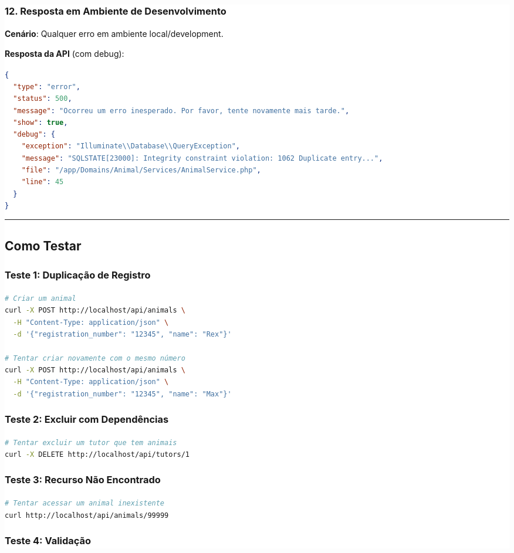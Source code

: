 
### 12. Resposta em Ambiente de Desenvolvimento

**Cenário**: Qualquer erro em ambiente local/development.

**Resposta da API** (com debug):
```json
{
  "type": "error",
  "status": 500,
  "message": "Ocorreu um erro inesperado. Por favor, tente novamente mais tarde.",
  "show": true,
  "debug": {
    "exception": "Illuminate\\Database\\QueryException",
    "message": "SQLSTATE[23000]: Integrity constraint violation: 1062 Duplicate entry...",
    "file": "/app/Domains/Animal/Services/AnimalService.php",
    "line": 45
  }
}
```

---

## Como Testar

### Teste 1: Duplicação de Registro

```bash
# Criar um animal
curl -X POST http://localhost/api/animals \
  -H "Content-Type: application/json" \
  -d '{"registration_number": "12345", "name": "Rex"}'

# Tentar criar novamente com o mesmo número
curl -X POST http://localhost/api/animals \
  -H "Content-Type: application/json" \
  -d '{"registration_number": "12345", "name": "Max"}'
```

### Teste 2: Excluir com Dependências

```bash
# Tentar excluir um tutor que tem animais
curl -X DELETE http://localhost/api/tutors/1
```

### Teste 3: Recurso Não Encontrado

```bash
# Tentar acessar um animal inexistente
curl http://localhost/api/animals/99999
```

### Teste 4: Validação

